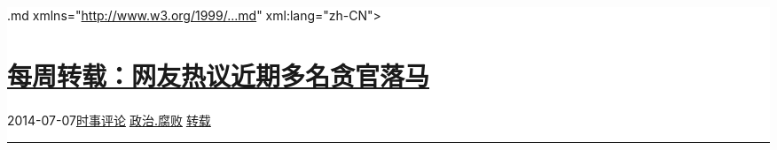 <!DOCTYPE.md>
.md xmlns="http://www.w3.org/1999/...md" xml:lang="zh-CN">
<head>
<meta http-equiv="Content-Type" content="text.md; charset=utf-8" />
<meta name="generator" content="Python script by program.think@gmail.com" />
<meta name="provider" content="program-think.blogspot.com" />
<link type="text/css" rel="stylesheet" href="../../css/program-think.css" />
<title>每周转载：网友热议近期多名贪官落马 - 编程随想的博客</title>
</head>
<body>
<div id="main" style="width:100%;">
<h1><a href="../../index.md" title="回到首页">每周转载：网友热议近期多名贪官落马</a></h1>
<div class="post-info"><span class="date-header">2014-07-07</span><a href="../../tags/E697B6E4BA8BE8AF84E8AEBA.md" class="tag">时事评论</a> <a href="../../tags/E694BFE6B2BB.E88590E8B4A5.md" class="tag">政治.腐败</a> <a href="../../tags/E8BDACE8BDBD.md" class="tag">转载</a> </div>
<hr>
<div class="post">